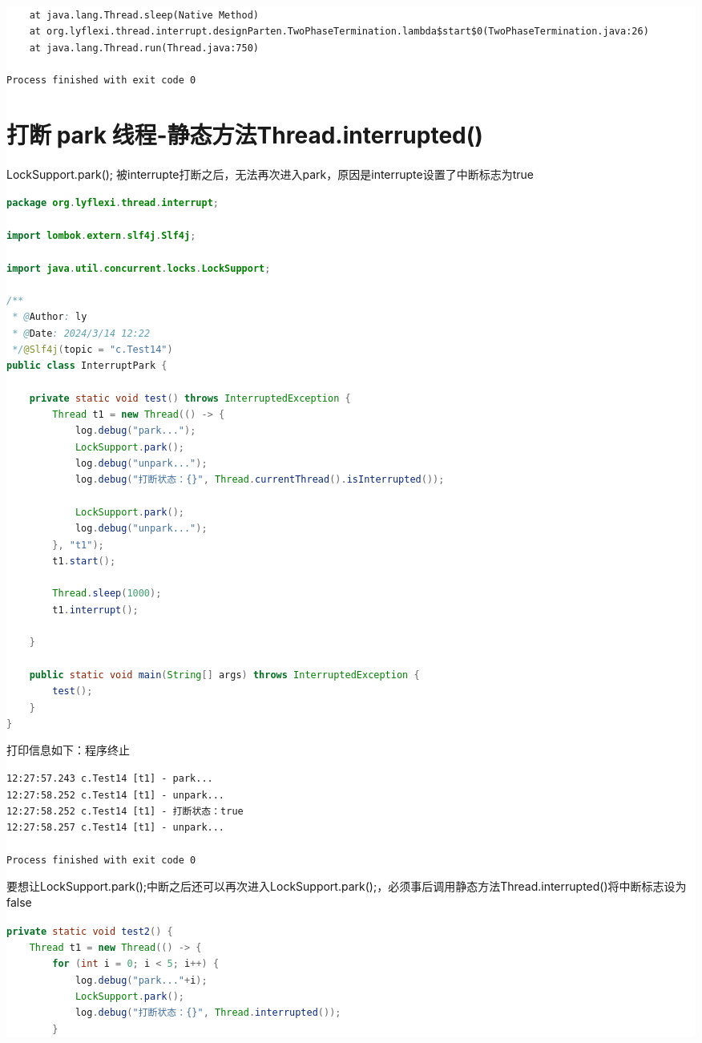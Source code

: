 ```shell
	at java.lang.Thread.sleep(Native Method)
	at org.lyflexi.thread.interrupt.designParten.TwoPhaseTermination.lambda$start$0(TwoPhaseTermination.java:26)
	at java.lang.Thread.run(Thread.java:750)

Process finished with exit code 0
```

# 打断 park 线程-静态方法Thread.interrupted()
LockSupport.park(); 被interrupte打断之后，无法再次进入park，原因是interrupte设置了中断标志为true
```java
package org.lyflexi.thread.interrupt;  
  
import lombok.extern.slf4j.Slf4j;  
  
import java.util.concurrent.locks.LockSupport;  
  
/**  
 * @Author: ly  
 * @Date: 2024/3/14 12:22  
 */@Slf4j(topic = "c.Test14")  
public class InterruptPark {  

    private static void test() throws InterruptedException {  
        Thread t1 = new Thread(() -> {  
            log.debug("park...");  
            LockSupport.park();  
            log.debug("unpark...");  
            log.debug("打断状态：{}", Thread.currentThread().isInterrupted());  
  
            LockSupport.park();  
            log.debug("unpark...");  
        }, "t1");  
        t1.start();  
  
        Thread.sleep(1000);  
        t1.interrupt();  
  
    }  
  
    public static void main(String[] args) throws InterruptedException {  
        test();  
    }  
}
```
打印信息如下：程序终止
```shell
12:27:57.243 c.Test14 [t1] - park...
12:27:58.252 c.Test14 [t1] - unpark...
12:27:58.252 c.Test14 [t1] - 打断状态：true
12:27:58.257 c.Test14 [t1] - unpark...

Process finished with exit code 0
```
要想让LockSupport.park();中断之后还可以再次进入LockSupport.park();，必须事后调用静态方法Thread.interrupted()将中断标志设为false
```java
private static void test2() {  
    Thread t1 = new Thread(() -> {  
        for (int i = 0; i < 5; i++) {  
            log.debug("park..."+i);  
            LockSupport.park();  
            log.debug("打断状态：{}", Thread.interrupted());  
        }  
```